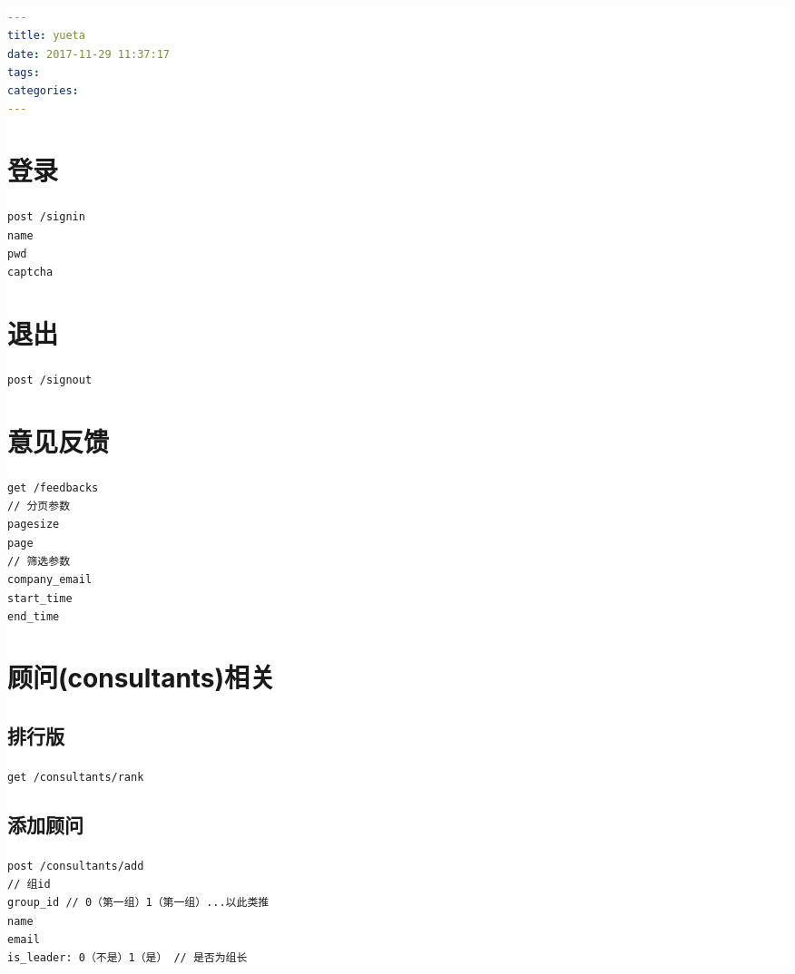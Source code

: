 ```yaml
---
title: yueta
date: 2017-11-29 11:37:17
tags:
categories:
---
```

# 登录

```
post /signin
name
pwd
captcha
```

# 退出

```
post /signout
```

# 意见反馈

```
get /feedbacks
// 分页参数
pagesize
page
// 筛选参数
company_email
start_time
end_time
```

# 顾问(consultants)相关

## 排行版

```
get /consultants/rank
```

## 添加顾问

```
post /consultants/add
// 组id
group_id // 0（第一组）1（第一组）...以此类推
name
email
is_leader: 0（不是）1（是） // 是否为组长
```
